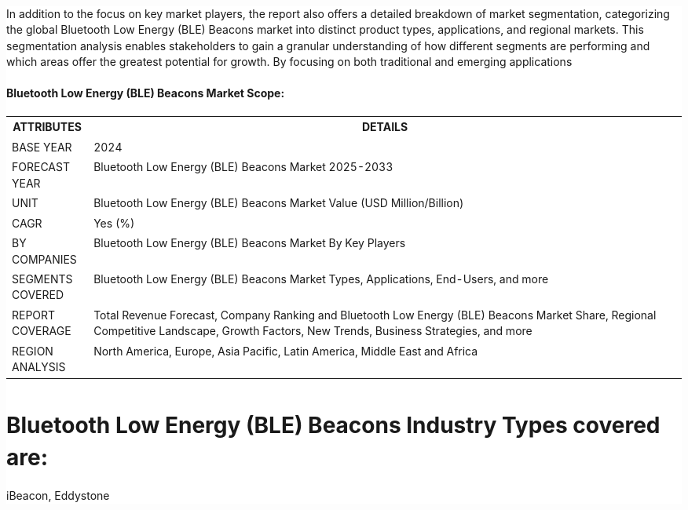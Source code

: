 In addition to the focus on key market players, the report also offers a detailed breakdown of market segmentation, categorizing the global Bluetooth Low Energy (BLE) Beacons market into distinct product types, applications, and regional markets. This segmentation analysis enables stakeholders to gain a granular understanding of how different segments are performing and which areas offer the greatest potential for growth. By focusing on both traditional and emerging applications

<h4>Bluetooth Low Energy (BLE) Beacons Market Scope:</h4>
<table>
<tr>
<th>ATTRIBUTES</th>
<th>DETAILS</th>
</tr>
<tr>
<td>BASE YEAR</td>
<td>2024</td>
</tr>
<tr>
<td>FORECAST YEAR</td>
<td>Bluetooth Low Energy (BLE) Beacons Market 2025-2033</td>
</tr>
<tr>
<td>UNIT</td>
<td>Bluetooth Low Energy (BLE) Beacons Market Value (USD Million/Billion)</td>
<tr>
<td>CAGR</td>
<td>Yes (%)</td>
</tr>
</tr>
<tr>
<td>BY COMPANIES</td>
<td>Bluetooth Low Energy (BLE) Beacons Market By Key Players</td>
</tr>
<tr>
<td>SEGMENTS COVERED</td>
<td>Bluetooth Low Energy (BLE) Beacons Market Types, Applications, End-Users, and more</td>
</tr>
<tr>
<td>REPORT COVERAGE</td>
<td>Total Revenue Forecast, Company Ranking and Bluetooth Low Energy (BLE) Beacons Market Share, Regional Competitive Landscape, Growth Factors, New Trends, Business Strategies, and more</td>
</tr>
<tr>
<td>REGION ANALYSIS</td>
<td>North America, Europe, Asia Pacific, Latin America, Middle East and Africa</td>
</tr>
</table>

# <strong>Bluetooth Low Energy (BLE) Beacons Industry Types covered are:</strong>

iBeacon, Eddystone
